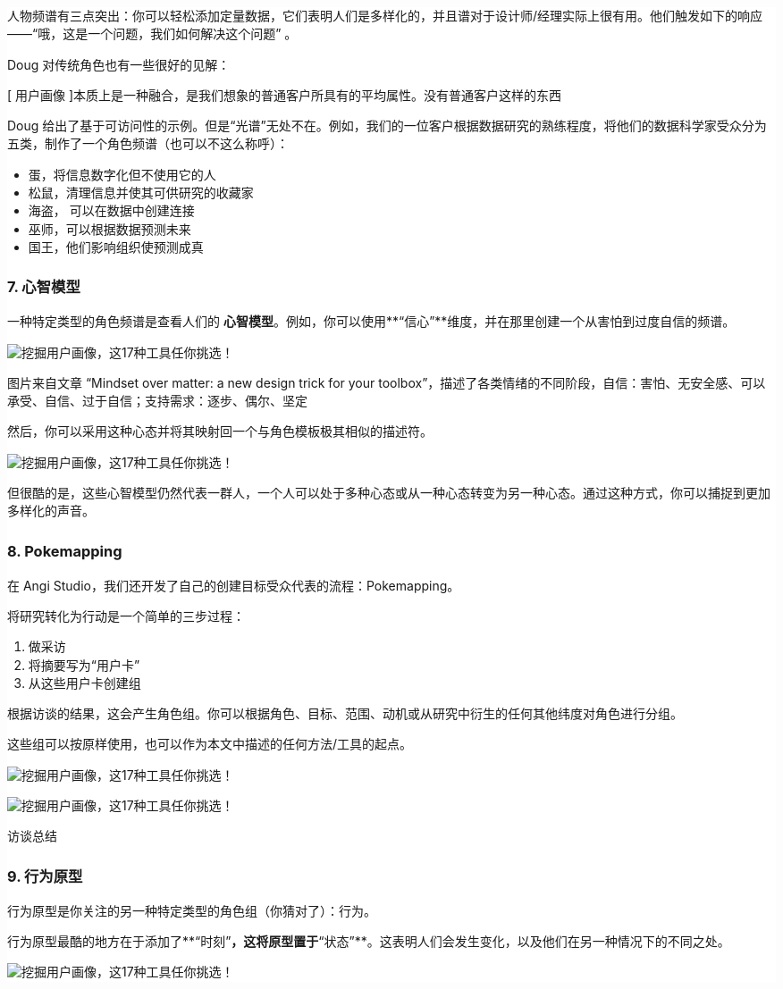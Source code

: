 人物频谱有三点突出：你可以轻松添加定量数据，它们表明人们是多样化的，并且谱对于设计师/经理实际上很有用。他们触发如下的响应——“哦，这是一个问题，我们如何解决这个问题” 。

Doug 对传统角色也有一些很好的见解：

\[ 用户画像 \]本质上是一种融合，是我们想象的普通客户所具有的平均属性。没有普通客户这样的东西

Doug 给出了基于可访问性的示例。但是“光谱”无处不在。例如，我们的一位客户根据数据研究的熟练程度，将他们的数据科学家受众分为五类，制作了一个角色频谱（也可以不这么称呼）：

*   蛋，将信息数字化但不使用它的人
*   松鼠，清理信息并使其可供研究的收藏家
*   海盗， 可以在数据中创建连接
*   巫师，可以根据数据预测未来
*   国王，他们影响组织使预测成真

### 7\. 心智模型

一种特定类型的角色频谱是查看人们的 **心智模型**。例如，你可以使用**“信心”**维度，并在那里创建一个从害怕到过度自信的频谱。

![挖掘用户画像，这17种工具任你挑选！](https://image.yunyingpai.com/wp/2022/08/y2sIMlxZfOWdU7WeiaxC.png)

图片来自文章 “Mindset over matter: a new design trick for your toolbox”，描述了各类情绪的不同阶段，自信：害怕、无安全感、可以承受、自信、过于自信；支持需求：逐步、偶尔、坚定

然后，你可以采用这种心态并将其映射回一个与角色模板极其相似的描述符。

![挖掘用户画像，这17种工具任你挑选！](https://image.yunyingpai.com/wp/2022/08/7vdRF6kp5rSfxHhuXRf0.png)

但很酷的是，这些心智模型仍然代表一群人，一个人可以处于多种心态或从一种心态转变为另一种心态。通过这种方式，你可以捕捉到更加多样化的声音。

### 8\. Pokemapping

在 Angi Studio，我们还开发了自己的创建目标受众代表的流程：Pokemapping。

将研究转化为行动是一个简单的三步过程：

1.  做采访
2.  将摘要写为“用户卡”
3.  从这些用户卡创建组

根据访谈的结果，这会产生角色组。你可以根据角色、目标、范围、动机或从研究中衍生的任何其他纬度对角色进行分组。

这些组可以按原样使用，也可以作为本文中描述的任何方法/工具的起点。

![挖掘用户画像，这17种工具任你挑选！](https://image.yunyingpai.com/wp/2022/08/LOJIi6F3lqXEYyAeDgIN.png)

![挖掘用户画像，这17种工具任你挑选！](https://image.yunyingpai.com/wp/2022/08/51MG9VfmoQd88oLNOveT.png)

访谈总结

### 9\. 行为原型

行为原型是你关注的另一种特定类型的角色组（你猜对了）：行为。

行为原型最酷的地方在于添加了**“时刻”**，这将原型置于**“状态”**。这表明人们会发生变化，以及他们在另一种情况下的不同之处。

![挖掘用户画像，这17种工具任你挑选！](https://image.yunyingpai.com/wp/2022/08/wr7FA7ufh4nHgHdFs6AN.png)
